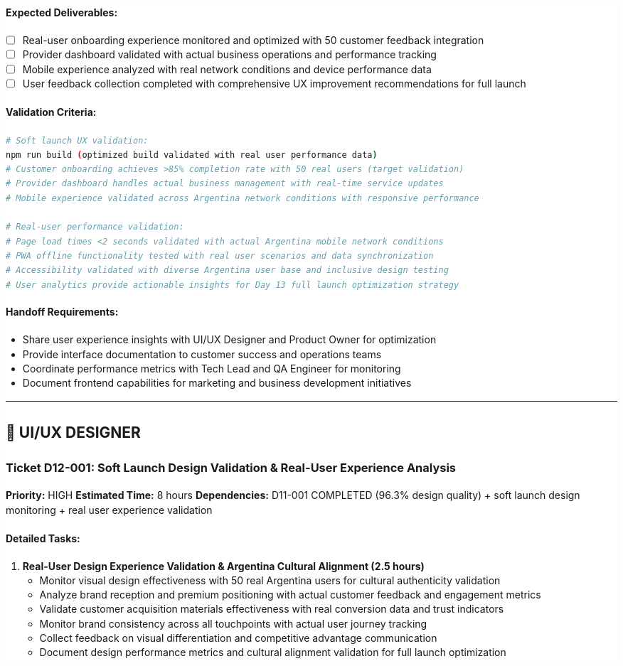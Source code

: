 #### **Expected Deliverables:**
- [ ] Real-user onboarding experience monitored and optimized with 50 customer feedback integration
- [ ] Provider dashboard validated with actual business operations and performance tracking
- [ ] Mobile experience analyzed with real network conditions and device performance data
- [ ] User feedback collection completed with comprehensive UX improvement recommendations for full launch

#### **Validation Criteria:**
```bash
# Soft launch UX validation:
npm run build (optimized build validated with real user performance data)
# Customer onboarding achieves >85% completion rate with 50 real users (target validation)
# Provider dashboard handles actual business management with real-time service updates
# Mobile experience validated across Argentina network conditions with responsive performance

# Real-user performance validation:
# Page load times <2 seconds validated with actual Argentina mobile network conditions
# PWA offline functionality tested with real user scenarios and data synchronization
# Accessibility validated with diverse Argentina user base and inclusive design testing
# User analytics provide actionable insights for Day 13 full launch optimization strategy
```

#### **Handoff Requirements:**
- Share user experience insights with UI/UX Designer and Product Owner for optimization
- Provide interface documentation to customer success and operations teams
- Coordinate performance metrics with Tech Lead and QA Engineer for monitoring
- Document frontend capabilities for marketing and business development initiatives

---

## 🎨 UI/UX DESIGNER

### **Ticket D12-001: Soft Launch Design Validation & Real-User Experience Analysis**
**Priority:** HIGH
**Estimated Time:** 8 hours
**Dependencies:** D11-001 COMPLETED (96.3% design quality) + soft launch design monitoring + real user experience validation

#### **Detailed Tasks:**
1. **Real-User Design Experience Validation & Argentina Cultural Alignment (2.5 hours)**
   - Monitor visual design effectiveness with 50 real Argentina users for cultural authenticity validation
   - Analyze brand reception and premium positioning with actual customer feedback and engagement metrics
   - Validate customer acquisition materials effectiveness with real conversion data and trust indicators
   - Monitor brand consistency across all touchpoints with actual user journey tracking
   - Collect feedback on visual differentiation and competitive advantage communication
   - Document design performance metrics and cultural alignment validation for full launch optimization
